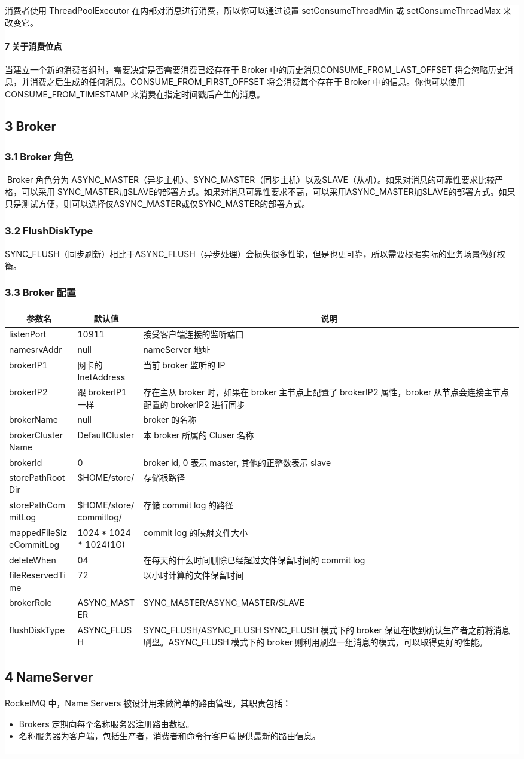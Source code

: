 消费者使用 ThreadPoolExecutor 在内部对消息进行消费，所以你可以通过设置 setConsumeThreadMin 或 setConsumeThreadMax 来改变它。

#### 7 关于消费位点

当建立一个新的消费者组时，需要决定是否需要消费已经存在于 Broker 中的历史消息CONSUME_FROM_LAST_OFFSET 将会忽略历史消息，并消费之后生成的任何消息。CONSUME_FROM_FIRST_OFFSET 将会消费每个存在于 Broker 中的信息。你也可以使用 CONSUME_FROM_TIMESTAMP 来消费在指定时间戳后产生的消息。





## 3   Broker

### 3.1 Broker 角色
​  Broker 角色分为 ASYNC_MASTER（异步主机）、SYNC_MASTER（同步主机）以及SLAVE（从机）。如果对消息的可靠性要求比较严格，可以采用 SYNC_MASTER加SLAVE的部署方式。如果对消息可靠性要求不高，可以采用ASYNC_MASTER加SLAVE的部署方式。如果只是测试方便，则可以选择仅ASYNC_MASTER或仅SYNC_MASTER的部署方式。
### 3.2 FlushDiskType
​ SYNC_FLUSH（同步刷新）相比于ASYNC_FLUSH（异步处理）会损失很多性能，但是也更可靠，所以需要根据实际的业务场景做好权衡。
### 3.3 Broker 配置

| 参数名                           | 默认值                        | 说明                                                         |
| -------------------------------- | ----------------------------- | ------------------------------------------------------------ |
| listenPort                    | 10911              | 接受客户端连接的监听端口 |
| namesrvAddr       | null                         | nameServer 地址     |
| brokerIP1 | 网卡的 InetAddress                         | 当前 broker 监听的 IP  |
| brokerIP2 | 跟 brokerIP1 一样                         | 存在主从 broker 时，如果在 broker 主节点上配置了 brokerIP2 属性，broker 从节点会连接主节点配置的 brokerIP2 进行同步  |
| brokerName        | null                         | broker 的名称                           |
| brokerClusterName                     | DefaultCluster                  | 本 broker 所属的 Cluser 名称           |
| brokerId             | 0                              | broker id, 0 表示 master, 其他的正整数表示 slave                                                 |
| storePathRootDir                         | $HOME/store/                   | 存储根路径                                            |
| storePathCommitLog                      | $HOME/store/commitlog/                              | 存储 commit log 的路径                                                |
| mappedFileSizeCommitLog     | 1024 * 1024 * 1024(1G) | commit log 的映射文件大小                                       |​ 
| deleteWhen     | 04 | 在每天的什么时间删除已经超过文件保留时间的 commit log                                        |​ 
| fileReservedTime     | 72 | 以小时计算的文件保留时间                                        |​ 
| brokerRole     | ASYNC_MASTER | SYNC_MASTER/ASYNC_MASTER/SLAVE                                        |​ 
| flushDiskType     | ASYNC_FLUSH | SYNC_FLUSH/ASYNC_FLUSH SYNC_FLUSH 模式下的 broker 保证在收到确认生产者之前将消息刷盘。ASYNC_FLUSH 模式下的 broker 则利用刷盘一组消息的模式，可以取得更好的性能。                                       |​

## 4  NameServer

​RocketMQ 中，Name Servers 被设计用来做简单的路由管理。其职责包括：

- Brokers 定期向每个名称服务器注册路由数据。
- 名称服务器为客户端，包括生产者，消费者和命令行客户端提供最新的路由信息。
​     
​
